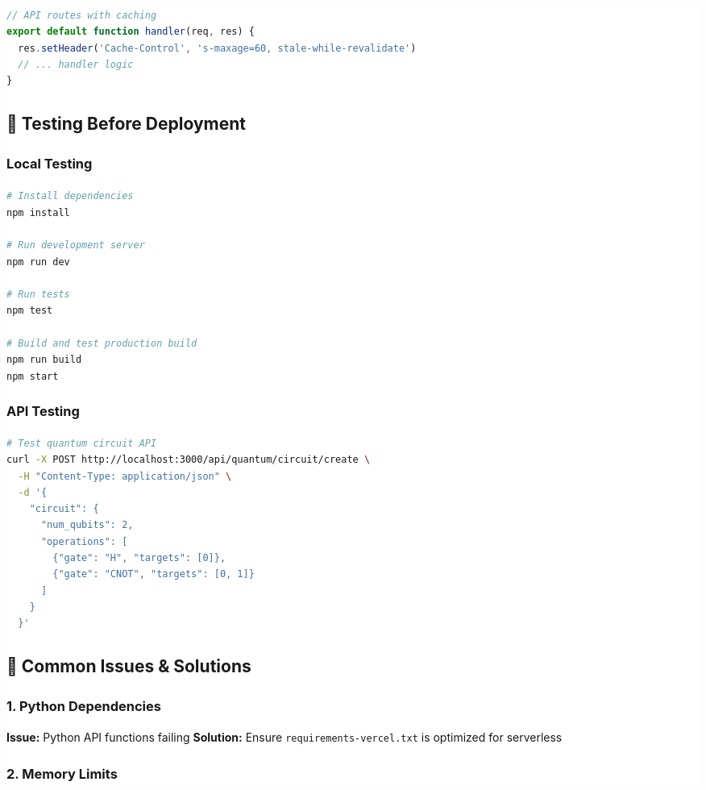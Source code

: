 ```typescript
// API routes with caching
export default function handler(req, res) {
  res.setHeader('Cache-Control', 's-maxage=60, stale-while-revalidate')
  // ... handler logic
}
```

## 🧪 Testing Before Deployment

### Local Testing

```bash
# Install dependencies
npm install

# Run development server
npm run dev

# Run tests
npm test

# Build and test production build
npm run build
npm start
```

### API Testing

```bash
# Test quantum circuit API
curl -X POST http://localhost:3000/api/quantum/circuit/create \
  -H "Content-Type: application/json" \
  -d '{
    "circuit": {
      "num_qubits": 2,
      "operations": [
        {"gate": "H", "targets": [0]},
        {"gate": "CNOT", "targets": [0, 1]}
      ]
    }
  }'
```

## 🚨 Common Issues & Solutions

### 1. Python Dependencies

**Issue:** Python API functions failing
**Solution:** Ensure `requirements-vercel.txt` is optimized for serverless

### 2. Memory Limits
